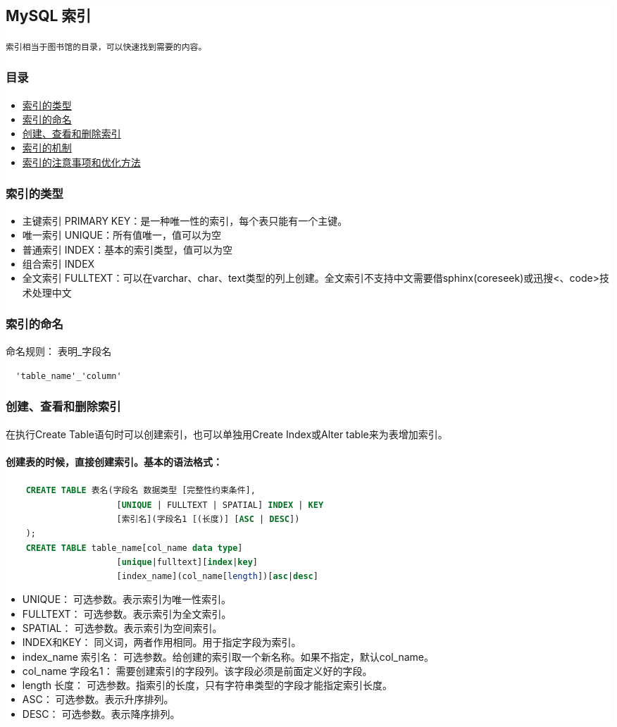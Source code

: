 ## MySQL 索引

```text
索引相当于图书馆的目录，可以快速找到需要的内容。
```

### 目录
- [索引的类型](#索引的类型)
- [索引的命名](#索引的命名)
- [创建、查看和删除索引](#创建、查看和删除索引)
- [索引的机制](#索引的机制)
- [索引的注意事项和优化方法](#索引的注意事项和优化方法)

### 索引的类型

- 主键索引 PRIMARY KEY：是一种唯一性的索引，每个表只能有一个主键。
- 唯一索引 UNIQUE：所有值唯一，值可以为空
- 普通索引 INDEX：基本的索引类型，值可以为空
- 组合索引 INDEX
- 全文索引 FULLTEXT：可以在varchar、char、text类型的列上创建。全文索引不支持中文需要借sphinx(coreseek)或迅搜<、code>技术处理中文

### 索引的命名
命名规则： 表明_字段名

```text
  'table_name'_'column'
```

### 创建、查看和删除索引
在执行Create Table语句时可以创建索引，也可以单独用Create Index或Alter table来为表增加索引。

#### 创建表的时候，直接创建索引。基本的语法格式：

```sql
    CREATE TABLE 表名(字段名 数据类型 [完整性约束条件],
                      [UNIQUE | FULLTEXT | SPATIAL] INDEX | KEY
                      [索引名](字段名1 [(长度)] [ASC | DESC])
    ); 
    CREATE TABLE table_name[col_name data type] 
                      [unique|fulltext][index|key]
                      [index_name](col_name[length])[asc|desc]
```
- UNIQUE： 可选参数。表示索引为唯一性索引。
- FULLTEXT： 可选参数。表示索引为全文索引。
- SPATIAL： 可选参数。表示索引为空间索引。
- INDEX和KEY： 同义词，两者作用相同。用于指定字段为索引。
- index_name 索引名： 可选参数。给创建的索引取一个新名称。如果不指定，默认col_name。
- col_name 字段名1： 需要创建索引的字段列。该字段必须是前面定义好的字段。
- length 长度： 可选参数。指索引的长度，只有字符串类型的字段才能指定索引长度。
- ASC： 可选参数。表示升序排列。
- DESC： 可选参数。表示降序排列。
